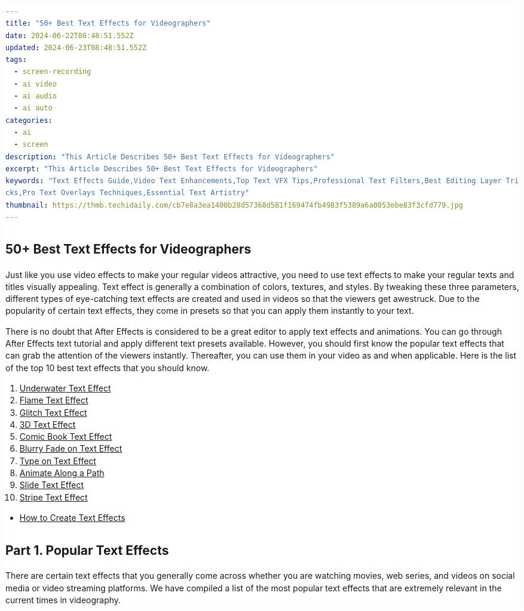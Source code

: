 ```yaml
---
title: "50+ Best Text Effects for Videographers"
date: 2024-06-22T08:48:51.552Z
updated: 2024-06-23T08:48:51.552Z
tags: 
  - screen-recording
  - ai video
  - ai audio
  - ai auto
categories: 
  - ai
  - screen
description: "This Article Describes 50+ Best Text Effects for Videographers"
excerpt: "This Article Describes 50+ Best Text Effects for Videographers"
keywords: "Text Effects Guide,Video Text Enhancements,Top Text VFX Tips,Professional Text Filters,Best Editing Layer Tricks,Pro Text Overlays Techniques,Essential Text Artistry"
thumbnail: https://thmb.techidaily.com/cb7e8a3ea1400b28d57368d581f169474fb4983f5389a6a0053ebe83f3cfd779.jpg
---
```


## 50+ Best Text Effects for Videographers

Just like you use video effects to make your regular videos attractive, you need to use text effects to make your regular texts and titles visually appealing. Text effect is generally a combination of colors, textures, and styles. By tweaking these three parameters, different types of eye-catching text effects are created and used in videos so that the viewers get awestruck. Due to the popularity of certain text effects, they come in presets so that you can apply them instantly to your text.

There is no doubt that After Effects is considered to be a great editor to apply text effects and animations. You can go through After Effects text tutorial and apply different text presets available. However, you should first know the popular text effects that can grab the attention of the viewers instantly. Thereafter, you can use them in your video as and when applicable. Here is the list of the top 10 best text effects that you should know.

1. [Underwater Text Effect](#part1-1)
2. [Flame Text Effect](#part1-2)
3. [Glitch Text Effect](#part1-3)
4. [3D Text Effect](#part1-4)
5. [Comic Book Text Effect](#part1-5)
6. [Blurry Fade on Text Effect](#part1-6)
7. [Type on Text Effect](#part1-7)
8. [Animate Along a Path](#part1-8)
9. [Slide Text Effect](#part1-9)
10. [Stripe Text Effect](#part1-10)

* [How to Create Text Effects](#part2)

## Part 1\. Popular Text Effects

There are certain text effects that you generally come across whether you are watching movies, web series, and videos on social media or video streaming platforms. We have compiled a list of the most popular text effects that are extremely relevant in the current times in videography.
